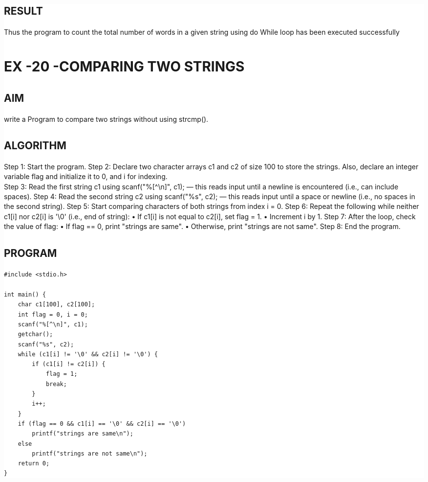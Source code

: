 



## RESULT
Thus the program to count the total number of words in a given string using do While loop has been executed successfully
 
 


# EX  -20 -COMPARING TWO STRINGS
## AIM
write a Program to compare two strings without using strcmp().
## ALGORITHM
Step 1: Start the program.
Step 2: Declare two character arrays c1 and c2 of size 100 to store the strings. Also, declare an integer variable
             flag and initialize it to 0, and i for indexing.      
Step 3: Read the first string c1 using scanf("%[^\n]", c1); — this reads input until a newline is encountered 
            (i.e., can include spaces).
Step 4: Read the second string c2 using scanf("%s", c2); — this reads input until a space or newline (i.e., no 
            spaces in the second string).
Step 5: Start comparing characters of both strings from index i = 0.
Step 6: Repeat the following while neither c1[i] nor c2[i] is '\0' (i.e., end of string):
•	If c1[i] is not equal to c2[i], set flag = 1.
•	Increment i by 1.
Step 7: After the loop, check the value of flag:
•	If flag == 0, print "strings are same".
•	Otherwise, print "strings are not same".
Step 8: End the program.

## PROGRAM
```
#include <stdio.h>

int main() {
    char c1[100], c2[100];
    int flag = 0, i = 0;
    scanf("%[^\n]", c1);
    getchar(); 
    scanf("%s", c2);
    while (c1[i] != '\0' && c2[i] != '\0') {
        if (c1[i] != c2[i]) {
            flag = 1;
            break;
        }
        i++;
    }
    if (flag == 0 && c1[i] == '\0' && c2[i] == '\0')
        printf("strings are same\n");
    else
        printf("strings are not same\n");
    return 0;
}
```
